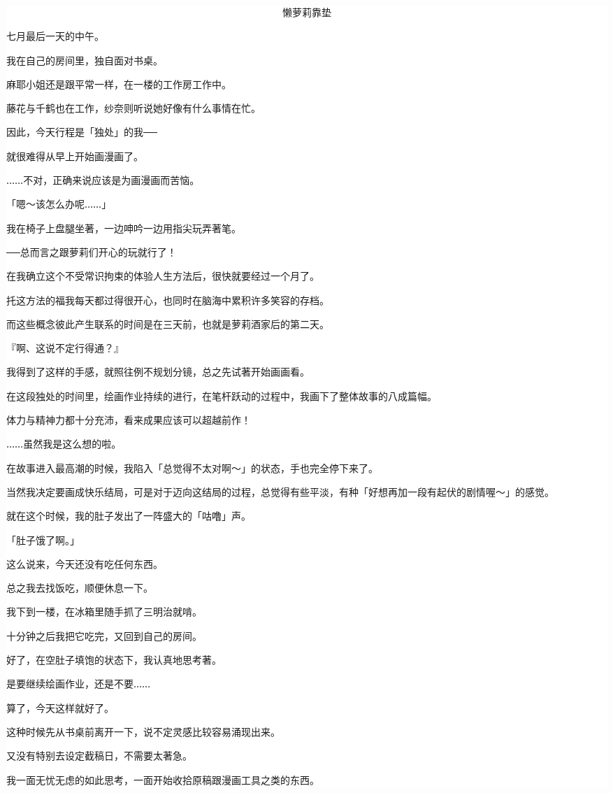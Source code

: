 <p align="center">懒萝莉靠垫</p>

七月最后一天的中午。

我在自己的房间里，独自面对书桌。

麻耶小姐还是跟平常一样，在一楼的工作房工作中。

藤花与千鹤也在工作，纱奈则听说她好像有什么事情在忙。

因此，今天行程是「独处」的我──

就很难得从早上开始画漫画了。

……不对，正确来说应该是为画漫画而苦恼。

「嗯～该怎么办呢……」

我在椅子上盘腿坐著，一边呻吟一边用指尖玩弄著笔。

──总而言之跟萝莉们开心的玩就行了！

在我确立这个不受常识拘束的体验人生方法后，很快就要经过一个月了。

托这方法的福我每天都过得很开心，也同时在脑海中累积许多笑容的存档。

而这些概念彼此产生联系的时间是在三天前，也就是萝莉酒家后的第二天。

『啊、这说不定行得通？』

我得到了这样的手感，就照往例不规划分镜，总之先试著开始画画看。

在这段独处的时间里，绘画作业持续的进行，在笔杆跃动的过程中，我画下了整体故事的八成篇幅。

体力与精神力都十分充沛，看来成果应该可以超越前作！

……虽然我是这么想的啦。

在故事进入最高潮的时候，我陷入「总觉得不太对啊～」的状态，手也完全停下来了。

当然我决定要画成快乐结局，可是对于迈向这结局的过程，总觉得有些平淡，有种「好想再加一段有起伏的剧情喔～」的感觉。

就在这个时候，我的肚子发出了一阵盛大的「咕噜」声。

「肚子饿了啊。」

这么说来，今天还没有吃任何东西。

总之我去找饭吃，顺便休息一下。

我下到一楼，在冰箱里随手抓了三明治就啃。

十分钟之后我把它吃完，又回到自己的房间。

好了，在空肚子填饱的状态下，我认真地思考著。

是要继续绘画作业，还是不要……

算了，今天这样就好了。

这种时候先从书桌前离开一下，说不定灵感比较容易涌现出来。

又没有特别去设定截稿日，不需要太著急。

我一面无忧无虑的如此思考，一面开始收拾原稿跟漫画工具之类的东西。

